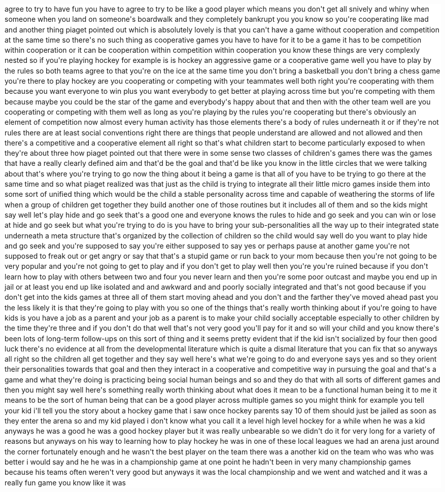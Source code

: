 agree to try to have fun you have to agree to try to be like a good player which means you don't get all snively and whiny when someone when you land on someone's boardwalk and they completely bankrupt you you know so you're cooperating like mad and another thing piaget pointed out which is absolutely lovely is that you can't have a game without cooperation and competition at the same time so there's no such thing as cooperative games you have to have for it to be a game it has to be competition within cooperation or it can be cooperation within competition within cooperation you know these things are very complexly nested so if you're playing hockey for example is is hockey an aggressive game or a cooperative game well you have to play by the rules so both teams agree to that you're on the ice at the same time you don't bring a basketball you don't bring a chess game you're there to play hockey are you cooperating or competing with your teammates well both right you're cooperating with them because you want everyone to win plus you want everybody to get better at playing across time but you're competing with them because maybe you could be the star of the game and everybody's happy about that and then with the other team well are you cooperating or competing with them well as long as you're playing by the rules you're cooperating but there's obviously an element of competition now almost every human activity has those elements there's a body of rules underneath it or if they're not rules there are at least social conventions right there are things that people understand are allowed and not allowed and then there's a competitive and a cooperative element all right so that's what children start to become particularly exposed to when they're about three how piaget pointed out that there were in some sense two classes of children's games there was the games that have a really clearly defined aim and that'd be the goal and that'd be like you know in the little circles that we were talking about that's where you're trying to go now the thing about it being a game is that all of you have to be trying to go there at the same time and so what piaget realized was that just as the child is trying to integrate all their little micro games inside them into some sort of unified thing which would be the child a stable personality across time and capable of weathering the storms of life when a group of children get together they build another one of those routines but it includes all of them and so the kids might say well let's play hide and go seek that's a good one and everyone knows the rules to hide and go seek and you can win or lose at hide and go seek but what you're trying to do is you have to bring your sub-personalities all the way up to their integrated state underneath a meta structure that's organized by the collection of children so the child would say well do you want to play hide and go seek and you're supposed to say you're either supposed to say yes or perhaps pause at another game you're not supposed to freak out or get angry or say that that's a stupid game or run back to your mom because then you're not going to be very popular and you're not going to get to play and if you don't get to play well then you're you're ruined because if you don't learn how to play with others between two and four you never learn and then you're some poor outcast and maybe you end up in jail or at least you end up like isolated and and awkward and and poorly socially integrated and that's not good because if you don't get into the kids games at three all of them start moving ahead and you don't and the farther they've moved ahead past you the less likely it is that they're going to play with you so one of the things that's really worth thinking about if you're going to have kids is you have a job as a parent and your job as a parent is to make your child socially acceptable especially to other children by the time they're three and if you don't do that well that's not very good you'll pay for it and so will your child and you know there's been lots of long-term follow-ups on this sort of thing and it seems pretty evident that if the kid isn't socialized by four then good luck there's no evidence at all from the developmental literature which is quite a dismal literature that you can fix that so anyways all right so the children all get together and they say well here's what we're going to do and everyone says yes and so they orient their personalities towards that goal and then they interact in a cooperative and competitive way in pursuing the goal and that's a game and what they're doing is practicing being social human beings and so and they do that with all sorts of different games and then you might say well here's something really worth thinking about what does it mean to be a functional human being it to me it means to be the sort of human being that can be a good player across multiple games so you might think for example you tell your kid i'll tell you the story about a hockey game that i saw once hockey parents say 10 of them should just be jailed as soon as they enter the arena so and my kid played i don't know what you call it a level high level hockey for a while when he was a kid anyways he was a good he was a good hockey player but it was really unbearable so we didn't do it for very long for a variety of reasons but anyways on his way to learning how to play hockey he was in one of these local leagues we had an arena just around the corner fortunately enough and he wasn't the best player on the team there was a another kid on the team who was who was better i would say and he he was in a championship game at one point he hadn't been in very many championship games because his teams often weren't very good but anyways it was the local championship and we went and watched and it was a really fun game you know like it was
